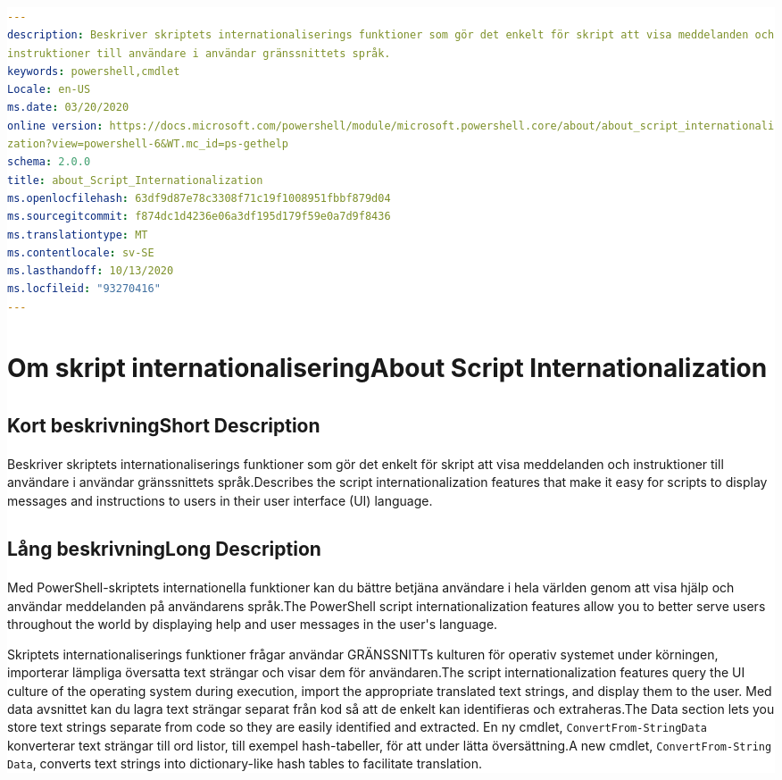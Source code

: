 ```yaml
---
description: Beskriver skriptets internationaliserings funktioner som gör det enkelt för skript att visa meddelanden och instruktioner till användare i användar gränssnittets språk.
keywords: powershell,cmdlet
Locale: en-US
ms.date: 03/20/2020
online version: https://docs.microsoft.com/powershell/module/microsoft.powershell.core/about/about_script_internationalization?view=powershell-6&WT.mc_id=ps-gethelp
schema: 2.0.0
title: about_Script_Internationalization
ms.openlocfilehash: 63df9d87e78c3308f71c19f1008951fbbf879d04
ms.sourcegitcommit: f874dc1d4236e06a3df195d179f59e0a7d9f8436
ms.translationtype: MT
ms.contentlocale: sv-SE
ms.lasthandoff: 10/13/2020
ms.locfileid: "93270416"
---
```

# <a name="about-script-internationalization"></a><span data-ttu-id="74cd3-104">Om skript internationalisering</span><span class="sxs-lookup"><span data-stu-id="74cd3-104">About Script Internationalization</span></span>

## <a name="short-description"></a><span data-ttu-id="74cd3-105">Kort beskrivning</span><span class="sxs-lookup"><span data-stu-id="74cd3-105">Short Description</span></span>
<span data-ttu-id="74cd3-106">Beskriver skriptets internationaliserings funktioner som gör det enkelt för skript att visa meddelanden och instruktioner till användare i användar gränssnittets språk.</span><span class="sxs-lookup"><span data-stu-id="74cd3-106">Describes the script internationalization features that make it easy for scripts to display messages and instructions to users in their user interface (UI) language.</span></span>

## <a name="long-description"></a><span data-ttu-id="74cd3-107">Lång beskrivning</span><span class="sxs-lookup"><span data-stu-id="74cd3-107">Long Description</span></span>

<span data-ttu-id="74cd3-108">Med PowerShell-skriptets internationella funktioner kan du bättre betjäna användare i hela världen genom att visa hjälp och användar meddelanden på användarens språk.</span><span class="sxs-lookup"><span data-stu-id="74cd3-108">The PowerShell script internationalization features allow you to better serve users throughout the world by displaying help and user messages in the user's language.</span></span>

<span data-ttu-id="74cd3-109">Skriptets internationaliserings funktioner frågar användar GRÄNSSNITTs kulturen för operativ systemet under körningen, importerar lämpliga översatta text strängar och visar dem för användaren.</span><span class="sxs-lookup"><span data-stu-id="74cd3-109">The script internationalization features query the UI culture of the operating system during execution, import the appropriate translated text strings, and display them to the user.</span></span> <span data-ttu-id="74cd3-110">Med data avsnittet kan du lagra text strängar separat från kod så att de enkelt kan identifieras och extraheras.</span><span class="sxs-lookup"><span data-stu-id="74cd3-110">The Data section lets you store text strings separate from code so they are easily identified and extracted.</span></span> <span data-ttu-id="74cd3-111">En ny cmdlet, `ConvertFrom-StringData` konverterar text strängar till ord listor, till exempel hash-tabeller, för att under lätta översättning.</span><span class="sxs-lookup"><span data-stu-id="74cd3-111">A new cmdlet, `ConvertFrom-StringData`, converts text strings into dictionary-like hash tables to facilitate translation.</span></span>
